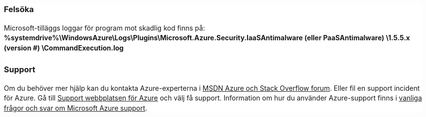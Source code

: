 ### <a name="troubleshoot"></a>Felsöka

Microsoft-tilläggs loggar för program mot skadlig kod finns på: **%systemdrive%\WindowsAzure\Logs\Plugins\Microsoft.Azure.Security.IaaSAntimalware (eller PaaSAntimalware) \1.5.5.x (version #) \CommandExecution.log**

### <a name="support"></a>Support

Om du behöver mer hjälp kan du kontakta Azure-experterna i [MSDN Azure och Stack Overflow forum](https://azure.microsoft.com/support/forums/). Eller fil en support incident för Azure. Gå till [Support webbplatsen för Azure](https://azure.microsoft.com/support/options/) och välj få support. Information om hur du använder Azure-support finns i [vanliga frågor och svar om Microsoft Azure support](https://azure.microsoft.com/support/faq/).